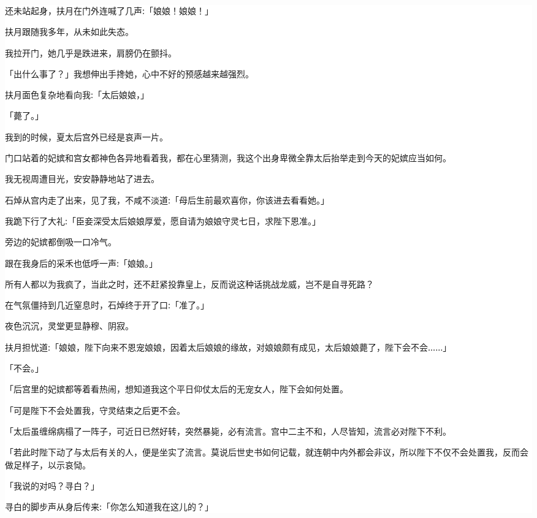 
还未站起身，扶月在门外连喊了几声:「娘娘！娘娘！」


扶月跟随我多年，从未如此失态。


我拉开门，她几乎是跌进来，肩膀仍在颤抖。


「出什么事了？」我想伸出手搀她，心中不好的预感越来越强烈。


扶月面色复杂地看向我:「太后娘娘，」


「薨了。」


我到的时候，夏太后宫外已经是哀声一片。


门口站着的妃嫔和宫女都神色各异地看着我，都在心里猜测，我这个出身卑微全靠太后抬举走到今天的妃嫔应当如何。


我无视周遭目光，安安静静地站了进去。


石焯从宫内走了出来，见了我，不咸不淡道:「母后生前最欢喜你，你该进去看看她。」


我跪下行了大礼:「臣妾深受太后娘娘厚爱，愿自请为娘娘守灵七日，求陛下恩准。」


旁边的妃嫔都倒吸一口冷气。


跟在我身后的采禾也低呼一声:「娘娘。」


所有人都以为我疯了，当此之时，还不赶紧投靠皇上，反而说这种话挑战龙威，岂不是自寻死路？


在气氛僵持到几近窒息时，石焯终于开了口:「准了。」


夜色沉沉，灵堂更显静穆、阴寂。


扶月担忧道:「娘娘，陛下向来不恩宠娘娘，因着太后娘娘的缘故，对娘娘颇有成见，太后娘娘薨了，陛下会不会……」


「不会。」


「后宫里的妃嫔都等着看热闹，想知道我这个平日仰仗太后的无宠女人，陛下会如何处置。


「可是陛下不会处置我，守灵结束之后更不会。


「太后虽缠绵病榻了一阵子，可近日已然好转，突然暴毙，必有流言。宫中二主不和，人尽皆知，流言必对陛下不利。


「若此时陛下动了与太后有关的人，便是坐实了流言。莫说后世史书如何记载，就连朝中内外都会非议，所以陛下不仅不会处置我，反而会做足样子，以示哀恸。


「我说的对吗？寻白？」


寻白的脚步声从身后传来:「你怎么知道我在这儿的？」


